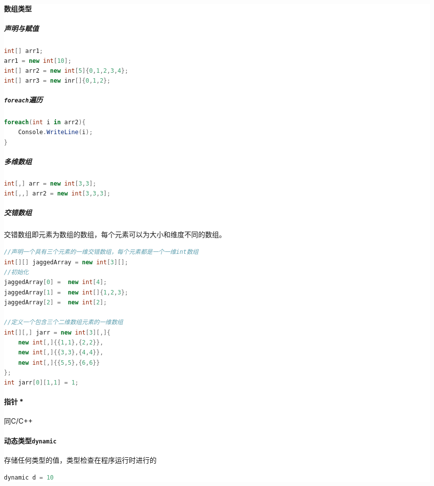 #### 数组类型

##### 声明与赋值

```c#
int[] arr1;
arr1 = new int[10];
int[] arr2 = new int[5]{0,1,2,3,4};
int[] arr3 = new inr[]{0,1,2};
```

##### `foreach`遍历

```csharp
foreach(int i in arr2){
	Console.WriteLine(i);
}
```

##### 多维数组

```csharp
int[,] arr = new int[3,3];
int[,,] arr2 = new int[3,3,3];
```

##### 交错数组

交错数组即元素为数组的数组，每个元素可以为大小和维度不同的数组。

```csharp
//声明一个具有三个元素的一维交错数组，每个元素都是一个一维int数组
int[][] jaggedArray = new int[3][];
//初始化
jaggedArray[0] =  new int[4];
jaggedArray[1] =  new int[]{1,2,3};
jaggedArray[2] =  new int[2];

//定义一个包含三个二维数组元素的一维数组
int[][,] jarr = new int[3][,]{
    new int[,]{{1,1},{2,2}},
    new int[,]{{3,3},{4,4}},
    new int[,]{{5,5},{6,6}}
};
int jarr[0][1,1] = 1;
```

#### 指针 *

同C/C++

#### 动态类型`dynamic`

存储任何类型的值，类型检查在程序运行时进行的

```csharp
dynamic d = 10
```

